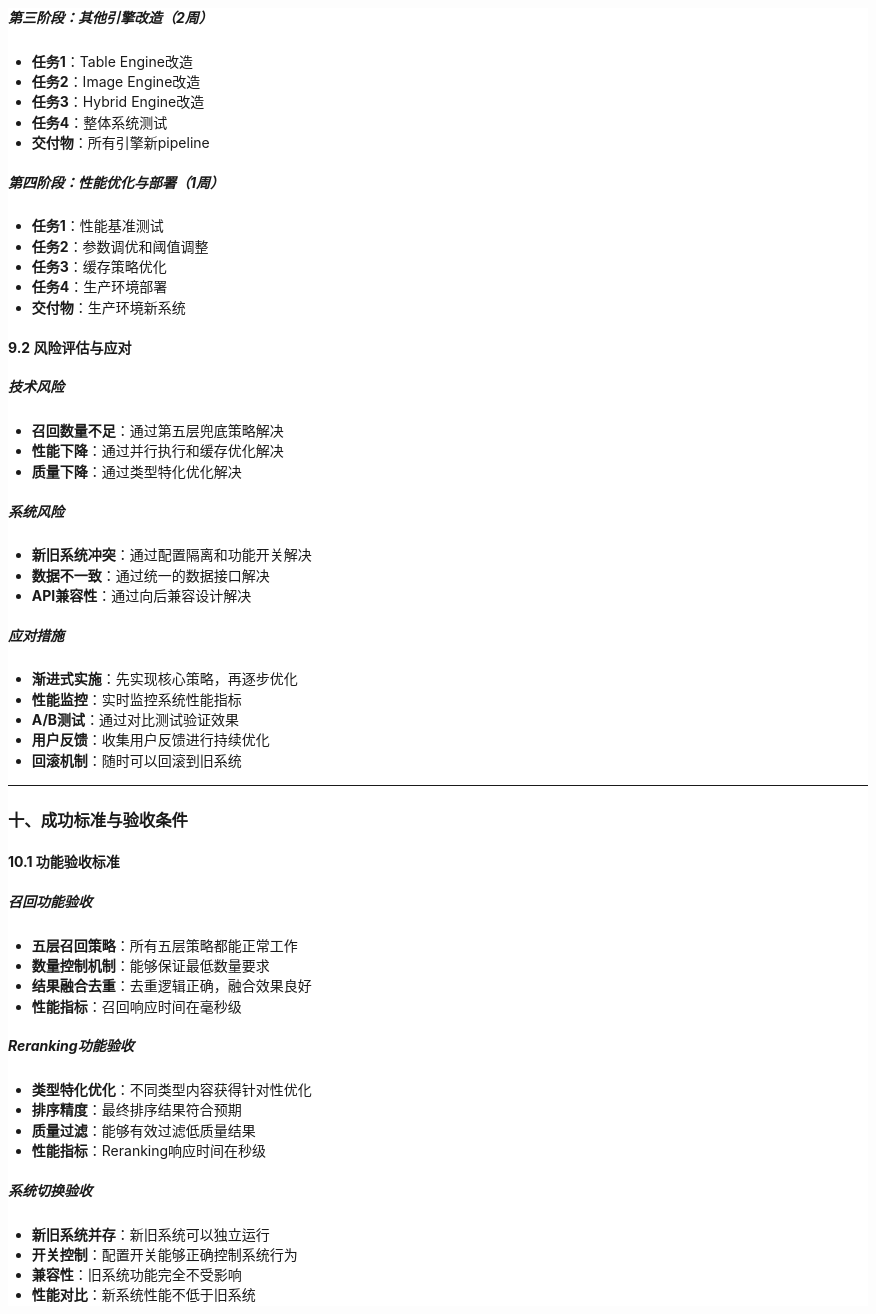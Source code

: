 ##### **第三阶段：其他引擎改造（2周）**
- **任务1**：Table Engine改造
- **任务2**：Image Engine改造
- **任务3**：Hybrid Engine改造
- **任务4**：整体系统测试
- **交付物**：所有引擎新pipeline

##### **第四阶段：性能优化与部署（1周）**
- **任务1**：性能基准测试
- **任务2**：参数调优和阈值调整
- **任务3**：缓存策略优化
- **任务4**：生产环境部署
- **交付物**：生产环境新系统

#### **9.2 风险评估与应对**

##### **技术风险**
- **召回数量不足**：通过第五层兜底策略解决
- **性能下降**：通过并行执行和缓存优化解决
- **质量下降**：通过类型特化优化解决

##### **系统风险**
- **新旧系统冲突**：通过配置隔离和功能开关解决
- **数据不一致**：通过统一的数据接口解决
- **API兼容性**：通过向后兼容设计解决

##### **应对措施**
- **渐进式实施**：先实现核心策略，再逐步优化
- **性能监控**：实时监控系统性能指标
- **A/B测试**：通过对比测试验证效果
- **用户反馈**：收集用户反馈进行持续优化
- **回滚机制**：随时可以回滚到旧系统

---

### **十、成功标准与验收条件**

#### **10.1 功能验收标准**

##### **召回功能验收**
- **五层召回策略**：所有五层策略都能正常工作
- **数量控制机制**：能够保证最低数量要求
- **结果融合去重**：去重逻辑正确，融合效果良好
- **性能指标**：召回响应时间在毫秒级

##### **Reranking功能验收**
- **类型特化优化**：不同类型内容获得针对性优化
- **排序精度**：最终排序结果符合预期
- **质量过滤**：能够有效过滤低质量结果
- **性能指标**：Reranking响应时间在秒级

##### **系统切换验收**
- **新旧系统并存**：新旧系统可以独立运行
- **开关控制**：配置开关能够正确控制系统行为
- **兼容性**：旧系统功能完全不受影响
- **性能对比**：新系统性能不低于旧系统
